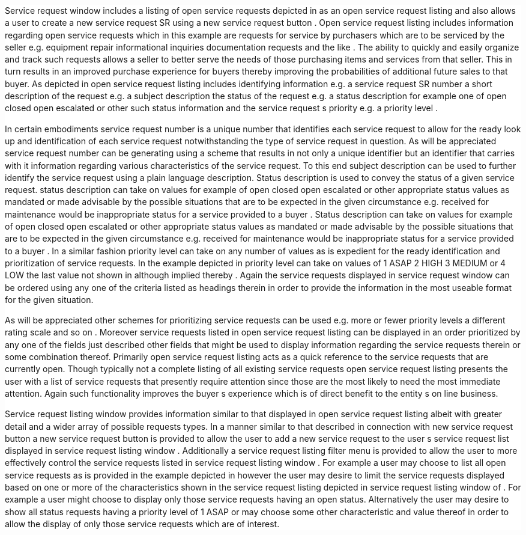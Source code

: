 Service request window includes a listing of open service requests depicted in as an open service request listing and also allows a user to create a new service request SR using a new service request button . Open service request listing includes information regarding open service requests which in this example are requests for service by purchasers which are to be serviced by the seller e.g. equipment repair informational inquiries documentation requests and the like . The ability to quickly and easily organize and track such requests allows a seller to better serve the needs of those purchasing items and services from that seller. This in turn results in an improved purchase experience for buyers thereby improving the probabilities of additional future sales to that buyer. As depicted in open service request listing includes identifying information e.g. a service request SR number a short description of the request e.g. a subject description the status of the request e.g. a status description for example one of open closed open escalated or other such status information and the service request s priority e.g. a priority level .

In certain embodiments service request number is a unique number that identifies each service request to allow for the ready look up and identification of each service request notwithstanding the type of service request in question. As will be appreciated service request number can be generating using a scheme that results in not only a unique identifier but an identifier that carries with it information regarding various characteristics of the service request. To this end subject description can be used to further identify the service request using a plain language description. Status description is used to convey the status of a given service request. status description can take on values for example of open closed open escalated or other appropriate status values as mandated or made advisable by the possible situations that are to be expected in the given circumstance e.g. received for maintenance would be inappropriate status for a service provided to a buyer . Status description can take on values for example of open closed open escalated or other appropriate status values as mandated or made advisable by the possible situations that are to be expected in the given circumstance e.g. received for maintenance would be inappropriate status for a service provided to a buyer . In a similar fashion priority level can take on any number of values as is expedient for the ready identification and prioritization of service requests. In the example depicted in priority level can take on values of 1 ASAP 2 HIGH 3 MEDIUM or 4 LOW the last value not shown in although implied thereby . Again the service requests displayed in service request window can be ordered using any one of the criteria listed as headings therein in order to provide the information in the most useable format for the given situation.

As will be appreciated other schemes for prioritizing service requests can be used e.g. more or fewer priority levels a different rating scale and so on . Moreover service requests listed in open service request listing can be displayed in an order prioritized by any one of the fields just described other fields that might be used to display information regarding the service requests therein or some combination thereof. Primarily open service request listing acts as a quick reference to the service requests that are currently open. Though typically not a complete listing of all existing service requests open service request listing presents the user with a list of service requests that presently require attention since those are the most likely to need the most immediate attention. Again such functionality improves the buyer s experience which is of direct benefit to the entity s on line business.

Service request listing window provides information similar to that displayed in open service request listing albeit with greater detail and a wider array of possible requests types. In a manner similar to that described in connection with new service request button a new service request button is provided to allow the user to add a new service request to the user s service request list displayed in service request listing window . Additionally a service request listing filter menu is provided to allow the user to more effectively control the service requests listed in service request listing window . For example a user may choose to list all open service requests as is provided in the example depicted in however the user may desire to limit the service requests displayed based on one or more of the characteristics shown in the service request listing depicted in service request listing window of . For example a user might choose to display only those service requests having an open status. Alternatively the user may desire to show all status requests having a priority level of 1 ASAP or may choose some other characteristic and value thereof in order to allow the display of only those service requests which are of interest.
